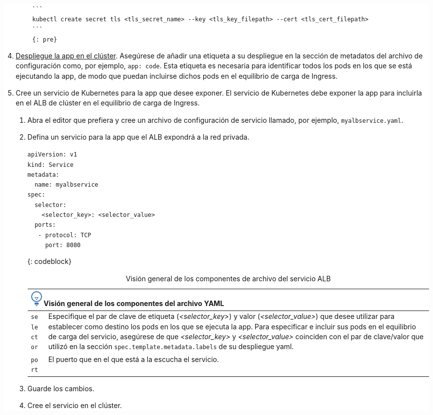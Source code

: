             ```
            kubectl create secret tls <tls_secret_name> --key <tls_key_filepath> --cert <tls_cert_filepath>
            ```
            {: pre}
4.  [Despliegue la app en el clúster](cs_app.html#app_cli). Asegúrese de añadir una etiqueta a su despliegue en la sección de metadatos del archivo de configuración como, por ejemplo, `app: code`. Esta etiqueta es necesaria para identificar todos los pods en los que se está ejecutando la app, de modo que puedan incluirse dichos pods en el equilibrio de carga de Ingress. 

5.   Cree un servicio de Kubernetes para la app que desee exponer. El servicio de Kubernetes debe exponer la app para incluirla en el ALB de clúster en el equilibrio de carga de Ingress.
      1.  Abra el editor que prefiera y cree un archivo de configuración de servicio llamado, por ejemplo, `myalbservice.yaml`.
      2.  Defina un servicio para la app que el ALB expondrá a la red privada. 

          ```
          apiVersion: v1
          kind: Service
          metadata:
            name: myalbservice
          spec:
            selector:
              <selector_key>: <selector_value>
            ports:
             - protocol: TCP
               port: 8080
          ```
          {: codeblock}

          <table>
          <caption>Visión general de los componentes de archivo del servicio ALB</caption>
          <thead>
          <th colspan=2><img src="images/idea.png" alt="Icono Idea"/> Visión general de los componentes del archivo YAML</th>
          </thead>
          <tbody>
          <tr>
          <td><code>selector</code></td>
          <td>Especifique el par de clave de etiqueta (<em>&lt;selector_key&gt;</em>) y valor (<em>&lt;selector_value&gt;</em>) que desee utilizar para establecer como destino los pods en los que se ejecuta la app. Para especificar e incluir sus pods en el equilibrio de carga del servicio, asegúrese de que <em>&lt;selector_key&gt;</em> y <em>&lt;selector_value&gt;</em> coinciden con el par de clave/valor que utilizó en la sección <code>spec.template.metadata.labels</code> de su despliegue yaml. </td>
           </tr>
           <tr>
           <td><code>port</code></td>
           <td>El puerto que en el que está a la escucha el servicio.</td>
           </tr>
           </tbody></table>
      3.  Guarde los cambios.
      4.  Cree el servicio en el clúster.
